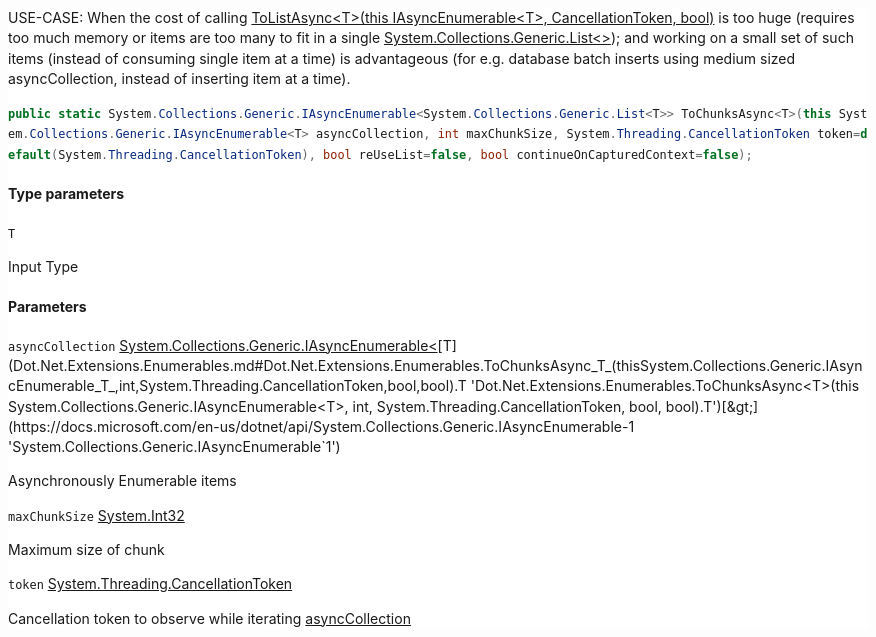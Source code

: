 USE-CASE: When the cost of calling [ToListAsync&lt;T&gt;(this IAsyncEnumerable&lt;T&gt;, CancellationToken, bool)](Dot.Net.Extensions.Enumerables.md#Dot.Net.Extensions.Enumerables.ToListAsync_T_(thisSystem.Collections.Generic.IAsyncEnumerable_T_,System.Threading.CancellationToken,bool) 'Dot.Net.Extensions.Enumerables.ToListAsync<T>(this System.Collections.Generic.IAsyncEnumerable<T>, System.Threading.CancellationToken, bool)') is too huge (requires too much memory or items
are too many to fit in a single [System.Collections.Generic.List&lt;&gt;](https://docs.microsoft.com/en-us/dotnet/api/System.Collections.Generic.List-1 'System.Collections.Generic.List`1')); and working on a small set of such items (instead of consuming single item at a time)
is advantageous (for e.g. database batch inserts using medium sized asyncCollection, instead of inserting item at a time).

```csharp
public static System.Collections.Generic.IAsyncEnumerable<System.Collections.Generic.List<T>> ToChunksAsync<T>(this System.Collections.Generic.IAsyncEnumerable<T> asyncCollection, int maxChunkSize, System.Threading.CancellationToken token=default(System.Threading.CancellationToken), bool reUseList=false, bool continueOnCapturedContext=false);
```
#### Type parameters

<a name='Dot.Net.Extensions.Enumerables.ToChunksAsync_T_(thisSystem.Collections.Generic.IAsyncEnumerable_T_,int,System.Threading.CancellationToken,bool,bool).T'></a>

`T`

Input Type
#### Parameters

<a name='Dot.Net.Extensions.Enumerables.ToChunksAsync_T_(thisSystem.Collections.Generic.IAsyncEnumerable_T_,int,System.Threading.CancellationToken,bool,bool).asyncCollection'></a>

`asyncCollection` [System.Collections.Generic.IAsyncEnumerable&lt;](https://docs.microsoft.com/en-us/dotnet/api/System.Collections.Generic.IAsyncEnumerable-1 'System.Collections.Generic.IAsyncEnumerable`1')[T](Dot.Net.Extensions.Enumerables.md#Dot.Net.Extensions.Enumerables.ToChunksAsync_T_(thisSystem.Collections.Generic.IAsyncEnumerable_T_,int,System.Threading.CancellationToken,bool,bool).T 'Dot.Net.Extensions.Enumerables.ToChunksAsync<T>(this System.Collections.Generic.IAsyncEnumerable<T>, int, System.Threading.CancellationToken, bool, bool).T')[&gt;](https://docs.microsoft.com/en-us/dotnet/api/System.Collections.Generic.IAsyncEnumerable-1 'System.Collections.Generic.IAsyncEnumerable`1')

Asynchronously Enumerable items

<a name='Dot.Net.Extensions.Enumerables.ToChunksAsync_T_(thisSystem.Collections.Generic.IAsyncEnumerable_T_,int,System.Threading.CancellationToken,bool,bool).maxChunkSize'></a>

`maxChunkSize` [System.Int32](https://docs.microsoft.com/en-us/dotnet/api/System.Int32 'System.Int32')

Maximum size of chunk

<a name='Dot.Net.Extensions.Enumerables.ToChunksAsync_T_(thisSystem.Collections.Generic.IAsyncEnumerable_T_,int,System.Threading.CancellationToken,bool,bool).token'></a>

`token` [System.Threading.CancellationToken](https://docs.microsoft.com/en-us/dotnet/api/System.Threading.CancellationToken 'System.Threading.CancellationToken')

Cancellation token to observe while iterating [asyncCollection](Dot.Net.Extensions.Enumerables.md#Dot.Net.Extensions.Enumerables.ToChunksAsync_T_(thisSystem.Collections.Generic.IAsyncEnumerable_T_,int,System.Threading.CancellationToken,bool,bool).asyncCollection 'Dot.Net.Extensions.Enumerables.ToChunksAsync<T>(this System.Collections.Generic.IAsyncEnumerable<T>, int, System.Threading.CancellationToken, bool, bool).asyncCollection')

